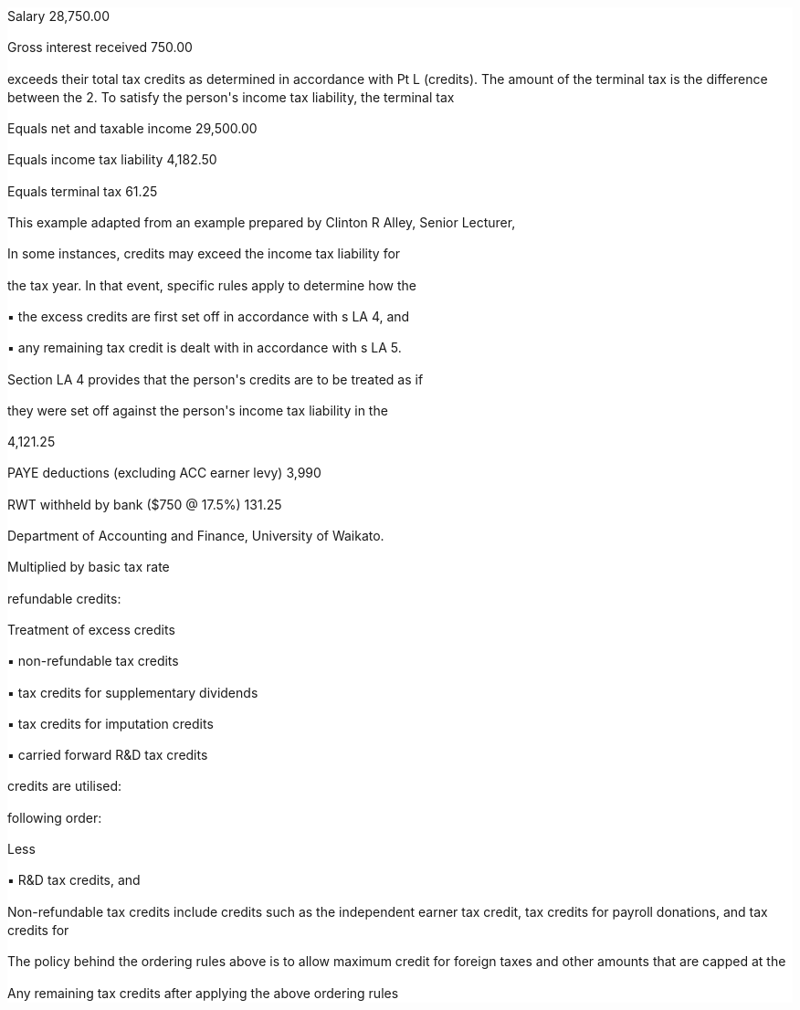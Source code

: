 Salary 28,750.00

Gross interest received 750.00

exceeds their total tax credits as determined in accordance with Pt L (credits). The amount of the terminal tax is the difference between the 2. To satisfy the person's income tax liability, the terminal tax

Equals net and taxable income 29,500.00

Equals income tax liability 4,182.50

Equals terminal tax 61.25

This example adapted from an example prepared by Clinton R Alley, Senior Lecturer,

In some instances, credits may exceed the income tax liability for

the tax year. In that event, specific rules apply to determine how the

▪ the excess credits are first set off in accordance with s LA 4, and

▪ any remaining tax credit is dealt with in accordance with s LA 5.

Section LA 4 provides that the person's credits are to be treated as if

they were set off against the person's income tax liability in the

4,121.25

PAYE deductions (excluding ACC earner levy) 3,990

RWT withheld by bank ($750 @ 17.5%) 131.25

Department of Accounting and Finance, University of Waikato.

Multiplied by basic tax rate

refundable credits:

Treatment of excess credits

▪ non-refundable tax credits

▪ tax credits for supplementary dividends

▪ tax credits for imputation credits

▪ carried forward R&D tax credits

credits are utilised:

following order:

Less

▪ R&D tax credits, and

Non-refundable tax credits include credits such as the independent earner tax credit, tax credits for payroll donations, and tax credits for

The policy behind the ordering rules above is to allow maximum credit for foreign taxes and other amounts that are capped at the

Any remaining tax credits after applying the above ordering rules
